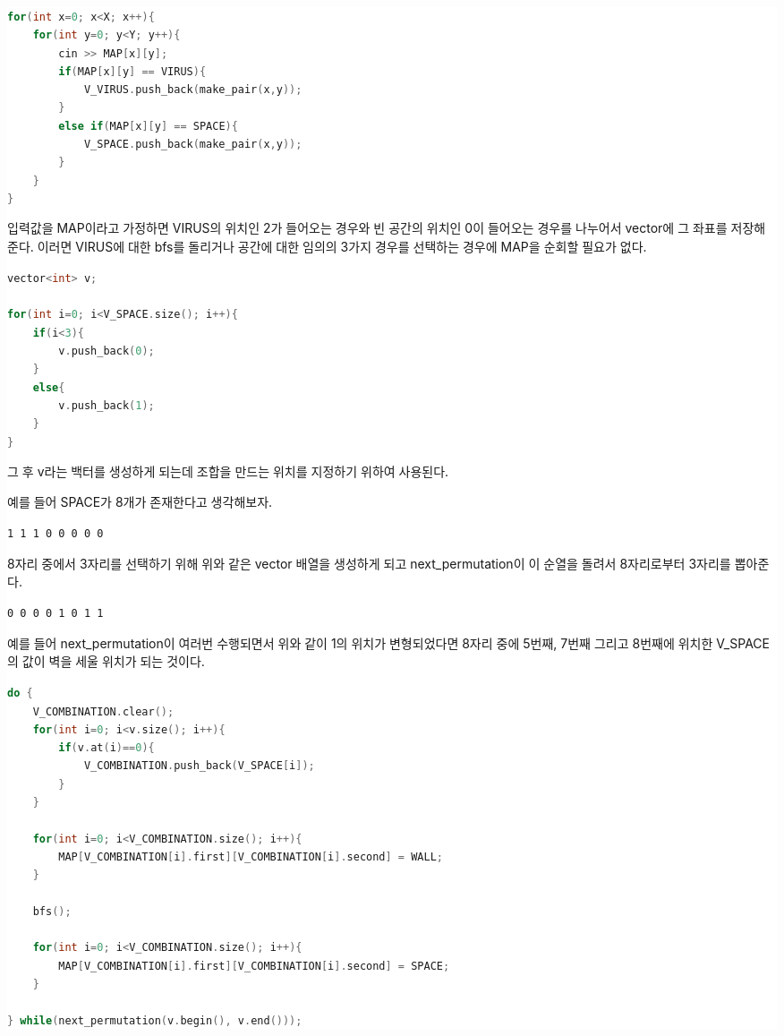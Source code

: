```c++
for(int x=0; x<X; x++){
    for(int y=0; y<Y; y++){
        cin >> MAP[x][y];
        if(MAP[x][y] == VIRUS){
            V_VIRUS.push_back(make_pair(x,y));
        }
        else if(MAP[x][y] == SPACE){
            V_SPACE.push_back(make_pair(x,y));
        }
    }
}
```

입력값을 MAP이라고 가정하면 VIRUS의 위치인 2가 들어오는 경우와 빈 공간의 위치인 0이 들어오는 경우를 나누어서 vector에 그 좌표를 저장해준다. 이러면 VIRUS에 대한 bfs를 돌리거나 공간에 대한 임의의 3가지 경우를 선택하는 경우에 MAP을 순회할 필요가 없다.

```c++
vector<int> v;

for(int i=0; i<V_SPACE.size(); i++){
    if(i<3){
        v.push_back(0);
    }
    else{
        v.push_back(1);
    }
}
```    

그 후 v라는 백터를 생성하게 되는데 조합을 만드는 위치를 지정하기 위하여 사용된다.

예를 들어 SPACE가 8개가 존재한다고 생각해보자.

```
1 1 1 0 0 0 0 0
```

8자리 중에서 3자리를 선택하기 위해 위와 같은 vector 배열을 생성하게 되고 next_permutation이 이 순열을 돌려서 8자리로부터 3자리를 뽑아준다.

```
0 0 0 0 1 0 1 1
```

예를 들어 next_permutation이 여러번 수행되면서 위와 같이 1의 위치가 변형되었다면 8자리 중에 5번째, 7번째 그리고 8번째에 위치한 V_SPACE의 값이 벽을 세울 위치가 되는 것이다. 

```c++
do {
    V_COMBINATION.clear();
    for(int i=0; i<v.size(); i++){
        if(v.at(i)==0){
            V_COMBINATION.push_back(V_SPACE[i]);
        }
    }

    for(int i=0; i<V_COMBINATION.size(); i++){
        MAP[V_COMBINATION[i].first][V_COMBINATION[i].second] = WALL;
    }

    bfs();

    for(int i=0; i<V_COMBINATION.size(); i++){
        MAP[V_COMBINATION[i].first][V_COMBINATION[i].second] = SPACE;
    }

} while(next_permutation(v.begin(), v.end()));
```

